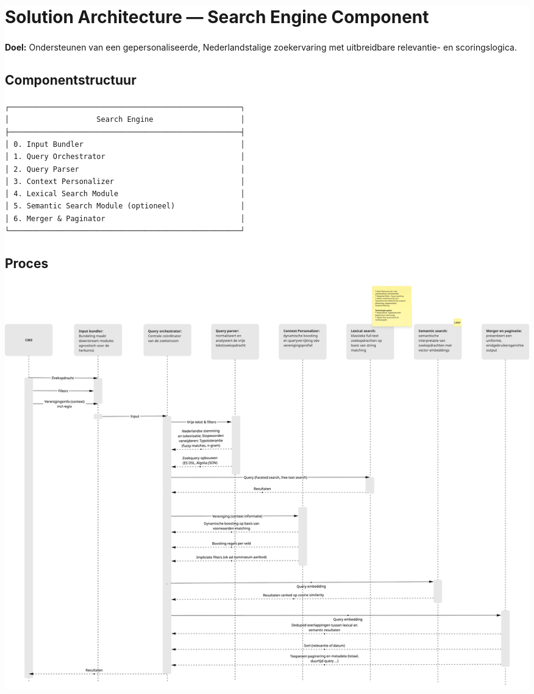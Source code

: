 
# Solution Architecture — Search Engine Component

**Doel:** Ondersteunen van een gepersonaliseerde, Nederlandstalige zoekervaring met uitbreidbare relevantie- en scoringslogica.

## Componentstructuur

```
┌─────────────────────────────────────────────────────┐
│                    Search Engine                    │
├─────────────────────────────────────────────────────┤
│ 0. Input Bundler                                    │
│ 1. Query Orchestrator                               │
│ 2. Query Parser                                     │
│ 3. Context Personalizer                             │
│ 4. Lexical Search Module                            │
│ 5. Semantic Search Module (optioneel)               │
│ 6. Merger & Paginator                               │
└─────────────────────────────────────────────────────┘
```

## Proces

![Sequence Diagram](./img/seq-diagram.png)
